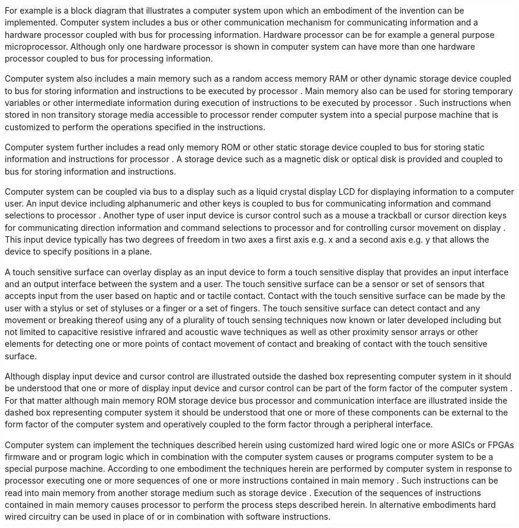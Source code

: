 For example is a block diagram that illustrates a computer system upon which an embodiment of the invention can be implemented. Computer system includes a bus or other communication mechanism for communicating information and a hardware processor coupled with bus for processing information. Hardware processor can be for example a general purpose microprocessor. Although only one hardware processor is shown in computer system can have more than one hardware processor coupled to bus for processing information.

Computer system also includes a main memory such as a random access memory RAM or other dynamic storage device coupled to bus for storing information and instructions to be executed by processor . Main memory also can be used for storing temporary variables or other intermediate information during execution of instructions to be executed by processor . Such instructions when stored in non transitory storage media accessible to processor render computer system into a special purpose machine that is customized to perform the operations specified in the instructions.

Computer system further includes a read only memory ROM or other static storage device coupled to bus for storing static information and instructions for processor . A storage device such as a magnetic disk or optical disk is provided and coupled to bus for storing information and instructions.

Computer system can be coupled via bus to a display such as a liquid crystal display LCD for displaying information to a computer user. An input device including alphanumeric and other keys is coupled to bus for communicating information and command selections to processor . Another type of user input device is cursor control such as a mouse a trackball or cursor direction keys for communicating direction information and command selections to processor and for controlling cursor movement on display . This input device typically has two degrees of freedom in two axes a first axis e.g. x and a second axis e.g. y that allows the device to specify positions in a plane.

A touch sensitive surface can overlay display as an input device to form a touch sensitive display that provides an input interface and an output interface between the system and a user. The touch sensitive surface can be a sensor or set of sensors that accepts input from the user based on haptic and or tactile contact. Contact with the touch sensitive surface can be made by the user with a stylus or set of styluses or a finger or a set of fingers. The touch sensitive surface can detect contact and any movement or breaking thereof using any of a plurality of touch sensing techniques now known or later developed including but not limited to capacitive resistive infrared and acoustic wave techniques as well as other proximity sensor arrays or other elements for detecting one or more points of contact movement of contact and breaking of contact with the touch sensitive surface.

Although display input device and cursor control are illustrated outside the dashed box representing computer system in it should be understood that one or more of display input device and cursor control can be part of the form factor of the computer system . For that matter although main memory ROM storage device bus processor and communication interface are illustrated inside the dashed box representing computer system it should be understood that one or more of these components can be external to the form factor of the computer system and operatively coupled to the form factor through a peripheral interface.

Computer system can implement the techniques described herein using customized hard wired logic one or more ASICs or FPGAs firmware and or program logic which in combination with the computer system causes or programs computer system to be a special purpose machine. According to one embodiment the techniques herein are performed by computer system in response to processor executing one or more sequences of one or more instructions contained in main memory . Such instructions can be read into main memory from another storage medium such as storage device . Execution of the sequences of instructions contained in main memory causes processor to perform the process steps described herein. In alternative embodiments hard wired circuitry can be used in place of or in combination with software instructions.
